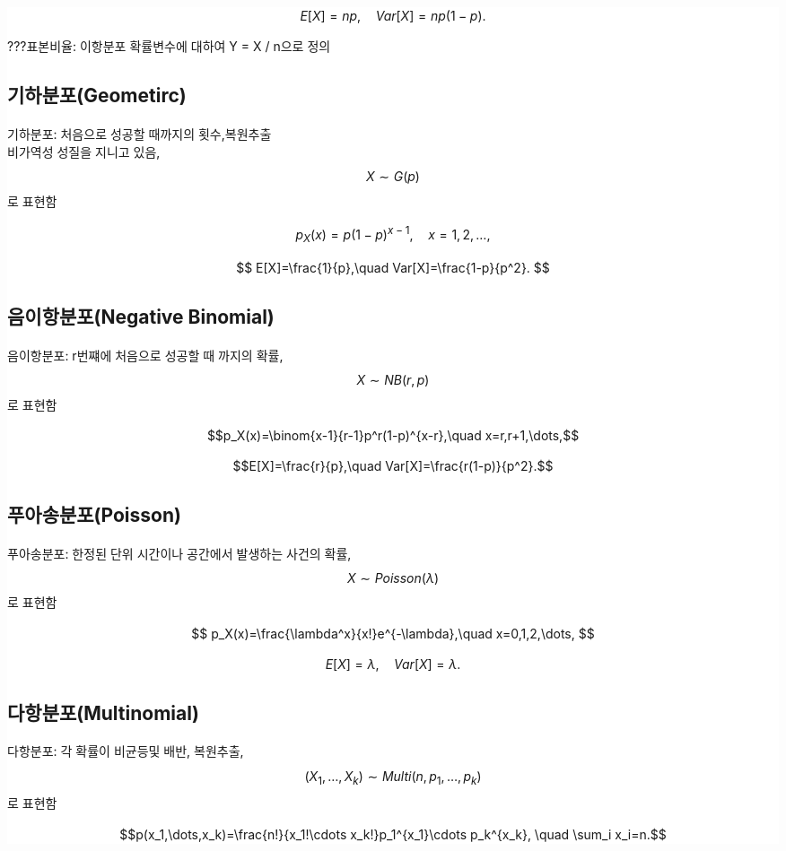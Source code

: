 $$
E[X]=np,
\quad
Var[X]=np(1-p).
$$

???표본비율: 이항분포 확률변수에 대하여 Y = X / n으로 정의

## **기하분포(Geometirc)**
기하분포: 처음으로 성공할 때까지의 횟수,복원추출   
비가역성 성질을 지니고 있음, $$X\sim G(p)$$로 표현함 

$$
p_X(x)=p(1-p)^{x-1},\quad x=1,2,\dots,
$$

$$
E[X]=\frac{1}{p},\quad Var[X]=\frac{1-p}{p^2}.
$$

## **음이항분포(Negative Binomial)**
음이항분포: r번쨰에 처음으로 성공할 때 까지의 확률, $$X\sim NB(r,p)$$로 표현함

$$p_X(x)=\binom{x-1}{r-1}p^r(1-p)^{x-r},\quad x=r,r+1,\dots,$$

$$E[X]=\frac{r}{p},\quad Var[X]=\frac{r(1-p)}{p^2}.$$

## **푸아송분포(Poisson)**
푸아송분포: 한정된 단위 시간이나 공간에서 발생하는 사건의 확률, $$X\sim Poisson(\lambda)$$로 표현함

$$
p_X(x)=\frac{\lambda^x}{x!}e^{-\lambda},\quad x=0,1,2,\dots,
$$

$$
E[X]=\lambda,
\quad
Var[X]=\lambda.
$$

## **다항분포(Multinomial)**

다항분포: 각 확률이 비균등및 배반, 복원추출, $$(X_1,\dots,X_k)\sim Multi(n,p_1,\dots,p_k)$$로 표현함

$$p(x_1,\dots,x_k)=\frac{n!}{x_1!\cdots x_k!}p_1^{x_1}\cdots p_k^{x_k},
\quad \sum_i x_i=n.$$